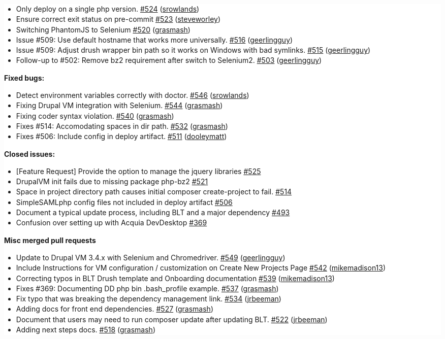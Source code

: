 - Only deploy on a single php version. [\#524](https://github.com/acquia/blt/pull/524) ([srowlands](https://github.com/srowlands))
- Ensure correct exit status on pre-commit [\#523](https://github.com/acquia/blt/pull/523) ([steveworley](https://github.com/steveworley))
- Switching PhantomJS to Selenium [\#520](https://github.com/acquia/blt/pull/520) ([grasmash](https://github.com/grasmash))
- Issue \#509: Use default hostname that works more universally. [\#516](https://github.com/acquia/blt/pull/516) ([geerlingguy](https://github.com/geerlingguy))
- Issue \#509: Adjust drush wrapper bin path so it works on Windows with bad symlinks. [\#515](https://github.com/acquia/blt/pull/515) ([geerlingguy](https://github.com/geerlingguy))
- Follow-up to \#502: Remove bz2 requirement after switch to Selenium2. [\#503](https://github.com/acquia/blt/pull/503) ([geerlingguy](https://github.com/geerlingguy))

**Fixed bugs:**

- Detect environment variables correctly with doctor. [\#546](https://github.com/acquia/blt/pull/546) ([srowlands](https://github.com/srowlands))
- Fixing Drupal VM integration with Selenium. [\#544](https://github.com/acquia/blt/pull/544) ([grasmash](https://github.com/grasmash))
- Fixing coder syntax violation. [\#540](https://github.com/acquia/blt/pull/540) ([grasmash](https://github.com/grasmash))
- Fixes \#514: Accomodating spaces in dir path. [\#532](https://github.com/acquia/blt/pull/532) ([grasmash](https://github.com/grasmash))
- Fixes \#506: Include config in deploy artifact. [\#511](https://github.com/acquia/blt/pull/511) ([dooleymatt](https://github.com/dooleymatt))

**Closed issues:**

- \[Feature Request\] Provide the option to manage the jquery libraries [\#525](https://github.com/acquia/blt/issues/525)
- DrupalVM init fails due to missing package php-bz2 [\#521](https://github.com/acquia/blt/issues/521)
- Space in project directory path causes initial composer create-project to fail.  [\#514](https://github.com/acquia/blt/issues/514)
- SimpleSAMLphp config files not included in deploy artifact [\#506](https://github.com/acquia/blt/issues/506)
- Document a typical update process, including BLT and a major dependency [\#493](https://github.com/acquia/blt/issues/493)
- Confusion over setting up with Acquia DevDesktop [\#369](https://github.com/acquia/blt/issues/369)

**Misc merged pull requests**

- Update to Drupal VM 3.4.x with Selenium and Chromedriver. [\#549](https://github.com/acquia/blt/pull/549) ([geerlingguy](https://github.com/geerlingguy))
- Include Instructions for VM configuration / customization on Create New Projects Page [\#542](https://github.com/acquia/blt/pull/542) ([mikemadison13](https://github.com/mikemadison13))
- Correcting typos in BLT Drush template and Onboarding documentation [\#539](https://github.com/acquia/blt/pull/539) ([mikemadison13](https://github.com/mikemadison13))
- Fixes \#369: Documenting DD php bin .bash\_profile example. [\#537](https://github.com/acquia/blt/pull/537) ([grasmash](https://github.com/grasmash))
- Fix typo that was breaking the dependency management link. [\#534](https://github.com/acquia/blt/pull/534) ([jrbeeman](https://github.com/jrbeeman))
- Adding docs for front end dependencies. [\#527](https://github.com/acquia/blt/pull/527) ([grasmash](https://github.com/grasmash))
- Document that users may need to run composer update after updating BLT. [\#522](https://github.com/acquia/blt/pull/522) ([jrbeeman](https://github.com/jrbeeman))
- Adding next steps docs. [\#518](https://github.com/acquia/blt/pull/518) ([grasmash](https://github.com/grasmash))
